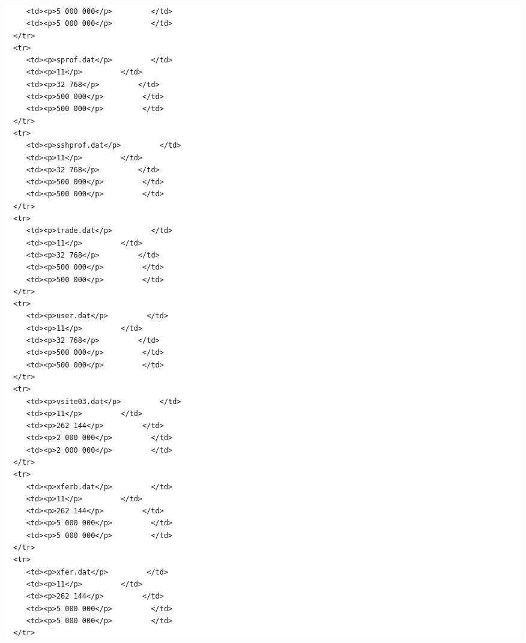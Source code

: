          <td><p>5 000 000</p>         </td>
         <td><p>5 000 000</p>         </td>
      </tr>
      <tr>
         <td><p>sprof.dat</p>         </td>
         <td><p>11</p>         </td>
         <td><p>32 768</p>         </td>
         <td><p>500 000</p>         </td>
         <td><p>500 000</p>         </td>
      </tr>
      <tr>
         <td><p>sshprof.dat</p>         </td>
         <td><p>11</p>         </td>
         <td><p>32 768</p>         </td>
         <td><p>500 000</p>         </td>
         <td><p>500 000</p>         </td>
      </tr>
      <tr>
         <td><p>trade.dat</p>         </td>
         <td><p>11</p>         </td>
         <td><p>32 768</p>         </td>
         <td><p>500 000</p>         </td>
         <td><p>500 000</p>         </td>
      </tr>
      <tr>
         <td><p>user.dat</p>         </td>
         <td><p>11</p>         </td>
         <td><p>32 768</p>         </td>
         <td><p>500 000</p>         </td>
         <td><p>500 000</p>         </td>
      </tr>
      <tr>
         <td><p>vsite03.dat</p>         </td>
         <td><p>11</p>         </td>
         <td><p>262 144</p>         </td>
         <td><p>2 000 000</p>         </td>
         <td><p>2 000 000</p>         </td>
      </tr>
      <tr>
         <td><p>xferb.dat</p>         </td>
         <td><p>11</p>         </td>
         <td><p>262 144</p>         </td>
         <td><p>5 000 000</p>         </td>
         <td><p>5 000 000</p>         </td>
      </tr>
      <tr>
         <td><p>xfer.dat</p>         </td>
         <td><p>11</p>         </td>
         <td><p>262 144</p>         </td>
         <td><p>5 000 000</p>         </td>
         <td><p>5 000 000</p>         </td>
      </tr>
   </tbody>
</table>
